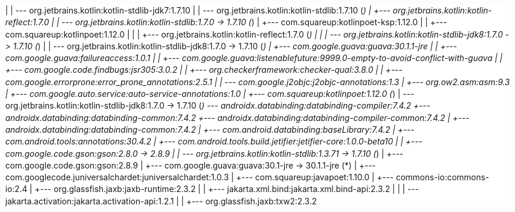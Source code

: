 |    |         \--- org.jetbrains.kotlin:kotlin-stdlib-jdk7:1.7.10
|    |              \--- org.jetbrains.kotlin:kotlin-stdlib:1.7.10 (*)
|    +--- org.jetbrains.kotlin:kotlin-reflect:1.7.0
|    |    \--- org.jetbrains.kotlin:kotlin-stdlib:1.7.0 -> 1.7.10 (*)
|    +--- com.squareup:kotlinpoet-ksp:1.12.0
|    |    +--- com.squareup:kotlinpoet:1.12.0
|    |    |    +--- org.jetbrains.kotlin:kotlin-reflect:1.7.0 (*)
|    |    |    \--- org.jetbrains.kotlin:kotlin-stdlib-jdk8:1.7.0 -> 1.7.10 (*)
|    |    \--- org.jetbrains.kotlin:kotlin-stdlib-jdk8:1.7.0 -> 1.7.10 (*)
|    +--- com.google.guava:guava:30.1.1-jre
|    |    +--- com.google.guava:failureaccess:1.0.1
|    |    +--- com.google.guava:listenablefuture:9999.0-empty-to-avoid-conflict-with-guava
|    |    +--- com.google.code.findbugs:jsr305:3.0.2
|    |    +--- org.checkerframework:checker-qual:3.8.0
|    |    +--- com.google.errorprone:error_prone_annotations:2.5.1
|    |    \--- com.google.j2objc:j2objc-annotations:1.3
|    +--- org.ow2.asm:asm:9.3
|    +--- com.google.auto.service:auto-service-annotations:1.0
|    +--- com.squareup:kotlinpoet:1.12.0 (*)
|    \--- org.jetbrains.kotlin:kotlin-stdlib-jdk8:1.7.0 -> 1.7.10 (*)
\--- androidx.databinding:databinding-compiler:7.4.2
+--- androidx.databinding:databinding-common:7.4.2
+--- androidx.databinding:databinding-compiler-common:7.4.2
|    +--- androidx.databinding:databinding-common:7.4.2
|    +--- com.android.databinding:baseLibrary:7.4.2
|    +--- com.android.tools:annotations:30.4.2
|    +--- com.android.tools.build.jetifier:jetifier-core:1.0.0-beta10
|    |    +--- com.google.code.gson:gson:2.8.0 -> 2.8.9
|    |    \--- org.jetbrains.kotlin:kotlin-stdlib:1.3.71 -> 1.7.10 (*)
|    +--- com.google.code.gson:gson:2.8.9
|    +--- com.google.guava:guava:30.1-jre -> 30.1.1-jre (*)
|    +--- com.googlecode.juniversalchardet:juniversalchardet:1.0.3
|    +--- com.squareup:javapoet:1.10.0
|    +--- commons-io:commons-io:2.4
|    +--- org.glassfish.jaxb:jaxb-runtime:2.3.2
|    |    +--- jakarta.xml.bind:jakarta.xml.bind-api:2.3.2
|    |    |    \--- jakarta.activation:jakarta.activation-api:1.2.1
|    |    +--- org.glassfish.jaxb:txw2:2.3.2